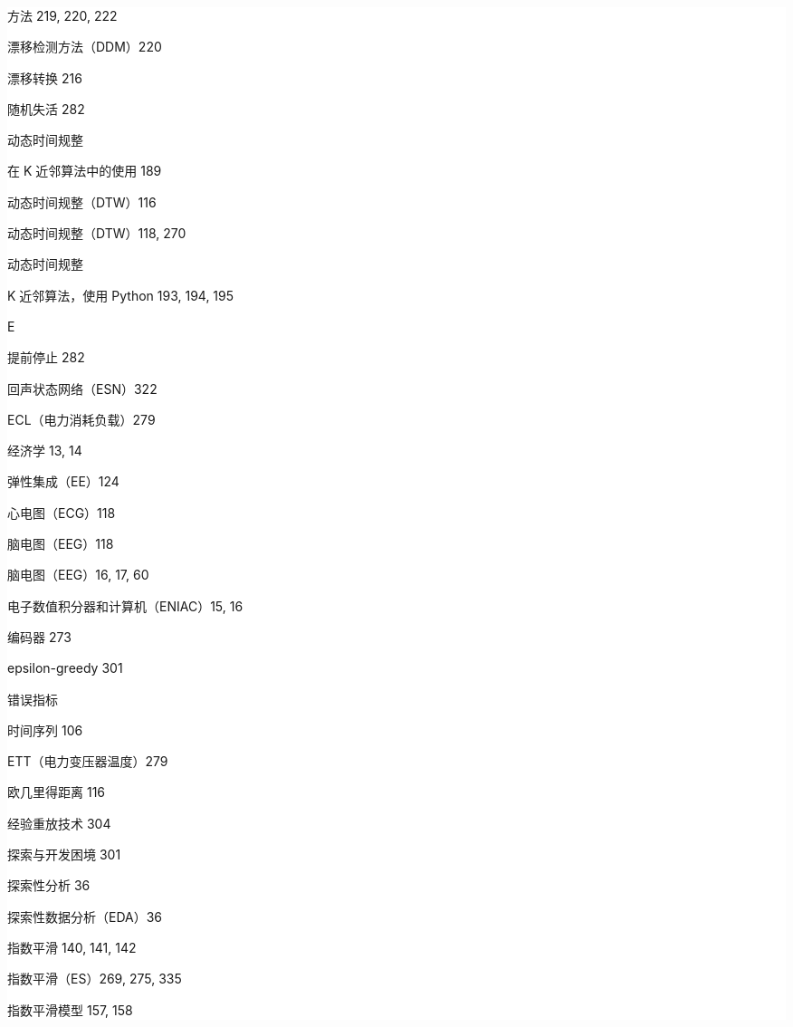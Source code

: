 方法 219, 220, 222

漂移检测方法（DDM）220

漂移转换 216

随机失活 282

动态时间规整

在 K 近邻算法中的使用 189

动态时间规整（DTW）116

动态时间规整（DTW）118, 270

动态时间规整

K 近邻算法，使用 Python 193, 194, 195

E

提前停止 282

回声状态网络（ESN）322

ECL（电力消耗负载）279

经济学 13, 14

弹性集成（EE）124

心电图（ECG）118

脑电图（EEG）118

脑电图（EEG）16, 17, 60

电子数值积分器和计算机（ENIAC）15, 16

编码器 273

epsilon-greedy 301

错误指标

时间序列 106

ETT（电力变压器温度）279

欧几里得距离 116

经验重放技术 304

探索与开发困境 301

探索性分析 36

探索性数据分析（EDA）36

指数平滑 140, 141, 142

指数平滑（ES）269, 275, 335

指数平滑模型 157, 158
